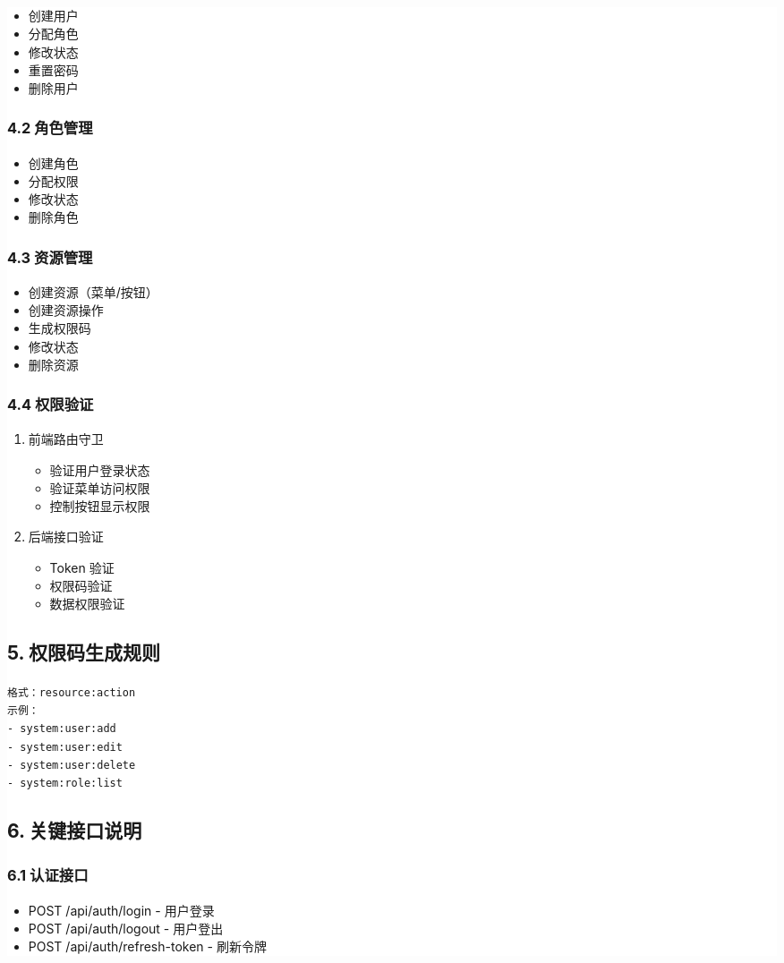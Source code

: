 - 创建用户
- 分配角色
- 修改状态
- 重置密码
- 删除用户

### 4.2 角色管理

- 创建角色
- 分配权限
- 修改状态
- 删除角色

### 4.3 资源管理

- 创建资源（菜单/按钮）
- 创建资源操作
- 生成权限码
- 修改状态
- 删除资源

### 4.4 权限验证

1. 前端路由守卫

   - 验证用户登录状态
   - 验证菜单访问权限
   - 控制按钮显示权限

2. 后端接口验证
   - Token 验证
   - 权限码验证
   - 数据权限验证

## 5. 权限码生成规则

```
格式：resource:action
示例：
- system:user:add
- system:user:edit
- system:user:delete
- system:role:list
```

## 6. 关键接口说明

### 6.1 认证接口

- POST /api/auth/login - 用户登录
- POST /api/auth/logout - 用户登出
- POST /api/auth/refresh-token - 刷新令牌
